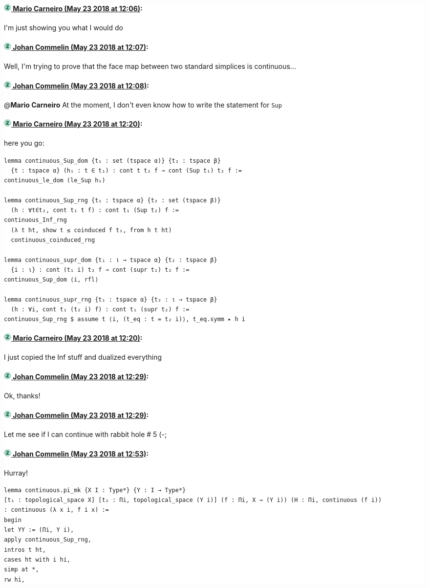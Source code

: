 #### [![Click to go to Zulip](../../assets/img/zulip2.png) Mario Carneiro (May 23 2018 at 12:06)](https://leanprover.zulipchat.com/#narrow/stream/116395-maths/topic/continuous%20function%20to%20pi%20type/near/126969895):
I'm just showing you what I would do

#### [![Click to go to Zulip](../../assets/img/zulip2.png) Johan Commelin (May 23 2018 at 12:07)](https://leanprover.zulipchat.com/#narrow/stream/116395-maths/topic/continuous%20function%20to%20pi%20type/near/126969908):
Well, I'm trying to prove that the face map between two standard simplices is continuous...

#### [![Click to go to Zulip](../../assets/img/zulip2.png) Johan Commelin (May 23 2018 at 12:08)](https://leanprover.zulipchat.com/#narrow/stream/116395-maths/topic/continuous%20function%20to%20pi%20type/near/126969975):
@**Mario Carneiro** At the moment, I don't even know how to write the statement for `Sup`

#### [![Click to go to Zulip](../../assets/img/zulip2.png) Mario Carneiro (May 23 2018 at 12:20)](https://leanprover.zulipchat.com/#narrow/stream/116395-maths/topic/continuous%20function%20to%20pi%20type/near/126970325):
here you go:
```
lemma continuous_Sup_dom {t₁ : set (tspace α)} {t₂ : tspace β}
  {t : tspace α} (h₁ : t ∈ t₁) : cont t t₂ f → cont (Sup t₁) t₂ f :=
continuous_le_dom (le_Sup h₁)

lemma continuous_Sup_rng {t₁ : tspace α} {t₂ : set (tspace β)}
  (h : ∀t∈t₂, cont t₁ t f) : cont t₁ (Sup t₂) f :=
continuous_Inf_rng
  (λ t ht, show t ≤ coinduced f t₁, from h t ht)
  continuous_coinduced_rng

lemma continuous_supr_dom {t₁ : ι → tspace α} {t₂ : tspace β}
  {i : ι} : cont (t₁ i) t₂ f → cont (supr t₁) t₂ f :=
continuous_Sup_dom ⟨i, rfl⟩

lemma continuous_supr_rng {t₁ : tspace α} {t₂ : ι → tspace β}
  (h : ∀i, cont t₁ (t₂ i) f) : cont t₁ (supr t₂) f :=
continuous_Sup_rng $ assume t ⟨i, (t_eq : t = t₂ i)⟩, t_eq.symm ▸ h i
```

#### [![Click to go to Zulip](../../assets/img/zulip2.png) Mario Carneiro (May 23 2018 at 12:20)](https://leanprover.zulipchat.com/#narrow/stream/116395-maths/topic/continuous%20function%20to%20pi%20type/near/126970334):
I just copied the Inf stuff and dualized everything

#### [![Click to go to Zulip](../../assets/img/zulip2.png) Johan Commelin (May 23 2018 at 12:29)](https://leanprover.zulipchat.com/#narrow/stream/116395-maths/topic/continuous%20function%20to%20pi%20type/near/126970571):
Ok, thanks!

#### [![Click to go to Zulip](../../assets/img/zulip2.png) Johan Commelin (May 23 2018 at 12:29)](https://leanprover.zulipchat.com/#narrow/stream/116395-maths/topic/continuous%20function%20to%20pi%20type/near/126970576):
Let me see if I can continue with rabbit hole # 5 (-;

#### [![Click to go to Zulip](../../assets/img/zulip2.png) Johan Commelin (May 23 2018 at 12:53)](https://leanprover.zulipchat.com/#narrow/stream/116395-maths/topic/continuous%20function%20to%20pi%20type/near/126971289):
Hurray!
```lean
lemma continuous.pi_mk {X I : Type*} {Y : I → Type*}
[t₁ : topological_space X] [t₂ : Πi, topological_space (Y i)] (f : Πi, X → (Y i)) (H : Πi, continuous (f i))
: continuous (λ x i, f i x) :=
begin
let YY := (Πi, Y i),
apply continuous_Sup_rng,
intros t ht,
cases ht with i hi,
simp at *,
rw hi,
```